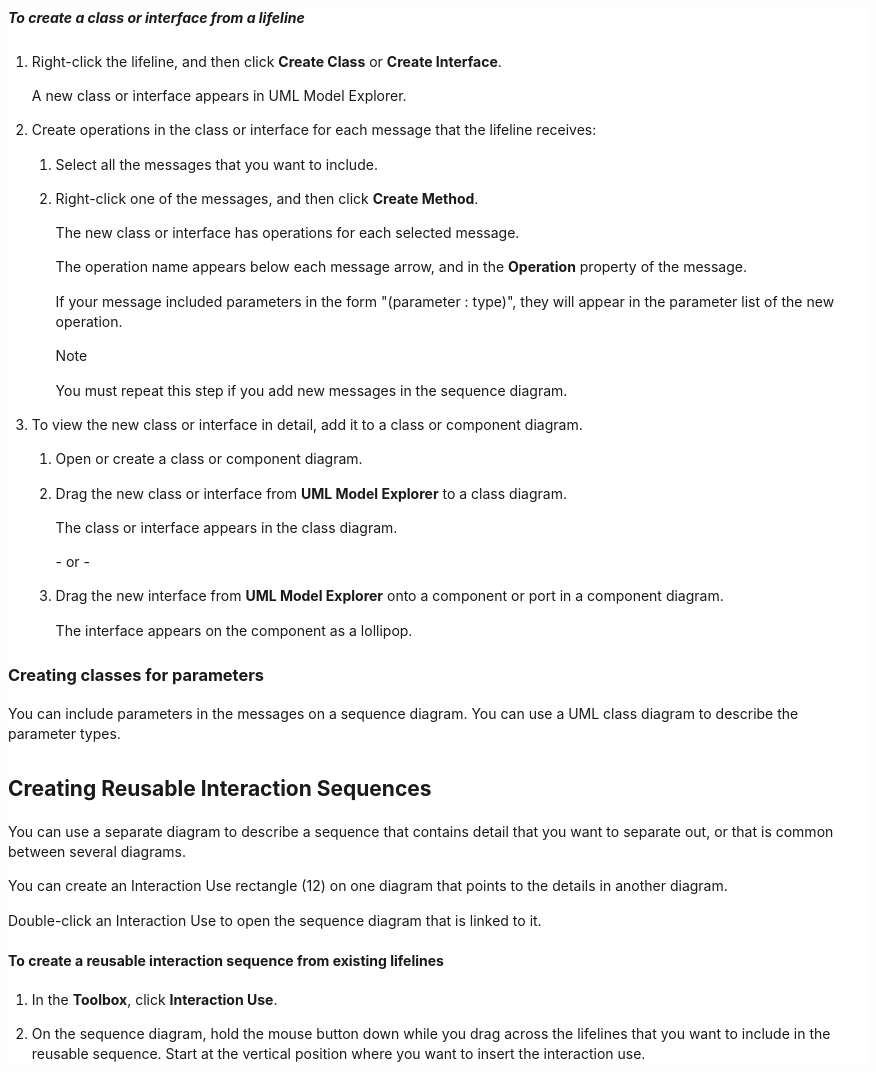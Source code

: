 ##### To create a class or interface from a lifeline  
  
1.  Right-click the lifeline, and then click **Create Class** or **Create Interface**.  
  
     A new class or interface appears in UML Model Explorer.  
  
2.  Create operations in the class or interface for each message that the lifeline receives:  
  
    1.  Select all the messages that you want to include.  
  
    2.  Right-click one of the messages, and then click **Create Method**.  
  
         The new class or interface has operations for each selected message.  
  
         The operation name appears below each message arrow, and in the **Operation** property of the message.  
  
         If your message included parameters in the form "(parameter : type)", they will appear in the parameter list of the new operation.  
  
        > [!NOTE]
        >  You must repeat this step if you add new messages in the sequence diagram.  
  
3.  To view the new class or interface in detail, add it to a class or component diagram.  
  
    1.  Open or create a class or component diagram.  
  
    2.  Drag the new class or interface from **UML Model Explorer** to a class diagram.  
  
         The class or interface appears in the class diagram.  
  
         \- or -  
  
    3.  Drag the new interface from **UML Model Explorer** onto a component or port in a component diagram.  
  
         The interface appears on the component as a lollipop.  
  
### Creating classes for parameters  
 You can include parameters in the messages on a sequence diagram. You can use a UML class diagram to describe the parameter types.  
  
##  <a name="Multiple"></a> Creating Reusable Interaction Sequences  
 You can use a separate diagram to describe a sequence that contains detail that you want to separate out, or that is common between several diagrams.  
  
 You can create an Interaction Use rectangle (12) on one diagram that points to the details in another diagram.  
  
 Double-click an Interaction Use to open the sequence diagram that is linked to it.  
  
#### To create a reusable interaction sequence from existing lifelines  
  
1.  In the **Toolbox**, click **Interaction Use**.  
  
2.  On the sequence diagram, hold the mouse button down while you drag across the lifelines that you want to include in the reusable sequence. Start at the vertical position where you want to insert the interaction use.  
  